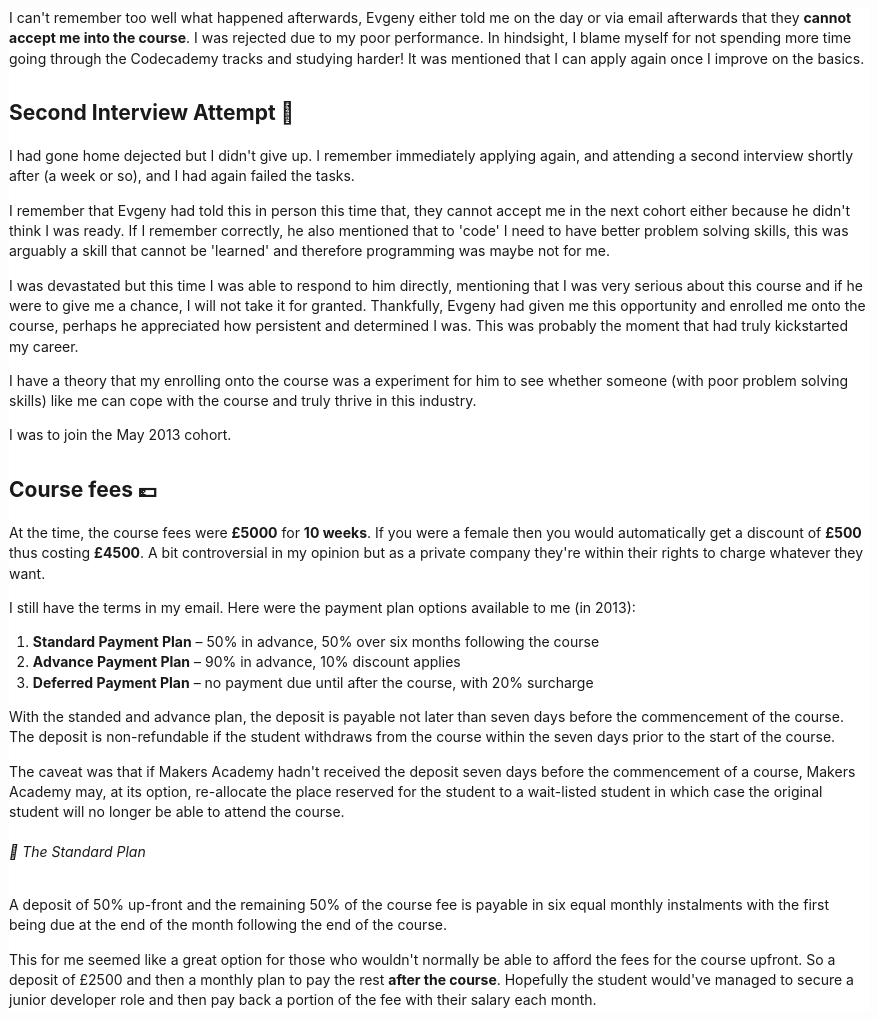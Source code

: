 I can't remember too well what happened afterwards, Evgeny either told me on the day or via email afterwards that they **cannot accept me into the course**. I was rejected due to my poor performance. In hindsight, I blame myself for not spending more time going through the Codecademy tracks and studying harder! It was mentioned that I can apply again once I improve on the basics.

## Second Interview Attempt &#x1f4c6;

I had gone home dejected but I didn't give up. I remember immediately applying again, and attending a second interview shortly after (a week or so), and I had again failed the tasks.

I remember that Evgeny had told this in person this time that, they cannot accept me in the next cohort either because he didn't think I was ready. If I remember correctly, he also mentioned that to 'code' I need to have better problem solving skills, this was arguably a skill that cannot be 'learned' and therefore programming was maybe not for me.

I was devastated but this time I was able to respond to him directly, mentioning that I was very serious about this course and if he were to give me a chance, I will not take it for granted. Thankfully, Evgeny had given me this opportunity and enrolled me onto the course, perhaps he appreciated how persistent and determined I was. This was probably the moment that had truly kickstarted my career.

I have a theory that my enrolling onto the course was a experiment for him to see whether someone (with poor problem solving skills) like me can cope with the course and truly thrive in this industry.

I was to join the May 2013 cohort.

## Course fees &#x1f4b7;

At the time, the course fees were **£5000** for **10 weeks**. If you were a female then you would automatically get a discount of **£500** thus costing **£4500**. A bit controversial in my opinion but as a private company they're within their rights to charge whatever they want.

I still have the terms in my email. Here were the payment plan options available to me (in 2013):

1. **Standard Payment Plan** – 50% in advance, 50% over six months following the course
2. **Advance Payment Plan** – 90% in advance, 10% discount applies
3. **Deferred Payment Plan** – no payment due until after the course, with 20% surcharge

With the standed and advance plan, the deposit is payable not later than seven days before the commencement of the course. The deposit is non-refundable if the student withdraws from the course within the seven days prior to the start of the course.

The caveat was that if Makers Academy hadn't received the deposit seven days before the commencement of a course, Makers Academy may, at its option, re-allocate the place reserved for the student to a wait-listed  student in which case the original student will no longer be able to attend the course.

###### &#x1f532; The Standard Plan

A deposit of 50% up-front and the remaining 50% of the course fee is payable in six equal monthly instalments with the first being due at the  end of the month following the end of the course.

This for me seemed like a great option for those who wouldn't normally be able to afford the fees for the course upfront. So a deposit of £2500 and then a monthly plan to pay the rest **after the course**. Hopefully the student would've managed to secure a junior developer role and then pay back a portion of the fee with their salary each month.
